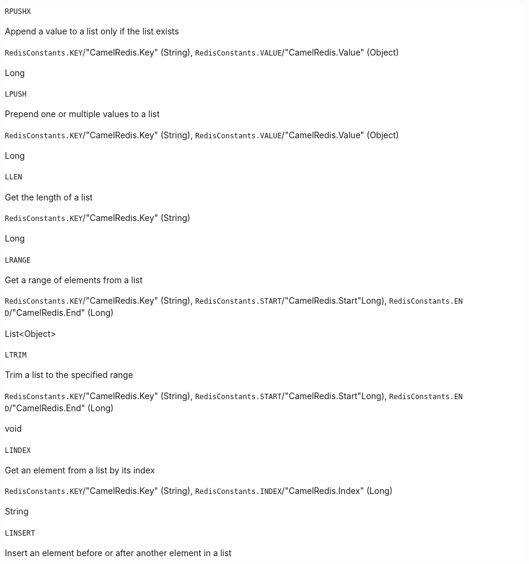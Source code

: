 </tr>
<tr class="even">
<td style="text-align: left;"><p><code>RPUSHX</code></p></td>
<td style="text-align: left;"><p>Append a value to a list only if the
list exists</p></td>
<td
style="text-align: left;"><p><code>RedisConstants.KEY</code>/"CamelRedis.Key"
(String), <code>RedisConstants.VALUE</code>/"CamelRedis.Value"
(Object)</p></td>
<td style="text-align: left;"><p>Long</p></td>
</tr>
<tr class="odd">
<td style="text-align: left;"><p><code>LPUSH</code></p></td>
<td style="text-align: left;"><p>Prepend one or multiple values to a
list</p></td>
<td
style="text-align: left;"><p><code>RedisConstants.KEY</code>/"CamelRedis.Key"
(String), <code>RedisConstants.VALUE</code>/"CamelRedis.Value"
(Object)</p></td>
<td style="text-align: left;"><p>Long</p></td>
</tr>
<tr class="even">
<td style="text-align: left;"><p><code>LLEN</code></p></td>
<td style="text-align: left;"><p>Get the length of a list</p></td>
<td
style="text-align: left;"><p><code>RedisConstants.KEY</code>/"CamelRedis.Key"
(String)</p></td>
<td style="text-align: left;"><p>Long</p></td>
</tr>
<tr class="odd">
<td style="text-align: left;"><p><code>LRANGE</code></p></td>
<td style="text-align: left;"><p>Get a range of elements from a
list</p></td>
<td
style="text-align: left;"><p><code>RedisConstants.KEY</code>/"CamelRedis.Key"
(String), <code>RedisConstants.START</code>/"CamelRedis.Start"Long),
<code>RedisConstants.END</code>/"CamelRedis.End" (Long)</p></td>
<td style="text-align: left;"><p>List&lt;Object&gt;</p></td>
</tr>
<tr class="even">
<td style="text-align: left;"><p><code>LTRIM</code></p></td>
<td style="text-align: left;"><p>Trim a list to the specified
range</p></td>
<td
style="text-align: left;"><p><code>RedisConstants.KEY</code>/"CamelRedis.Key"
(String), <code>RedisConstants.START</code>/"CamelRedis.Start"Long),
<code>RedisConstants.END</code>/"CamelRedis.End" (Long)</p></td>
<td style="text-align: left;"><p>void</p></td>
</tr>
<tr class="odd">
<td style="text-align: left;"><p><code>LINDEX</code></p></td>
<td style="text-align: left;"><p>Get an element from a list by its
index</p></td>
<td
style="text-align: left;"><p><code>RedisConstants.KEY</code>/"CamelRedis.Key"
(String), <code>RedisConstants.INDEX</code>/"CamelRedis.Index"
(Long)</p></td>
<td style="text-align: left;"><p>String</p></td>
</tr>
<tr class="even">
<td style="text-align: left;"><p><code>LINSERT</code></p></td>
<td style="text-align: left;"><p>Insert an element before or after
another element in a list</p></td>
<td